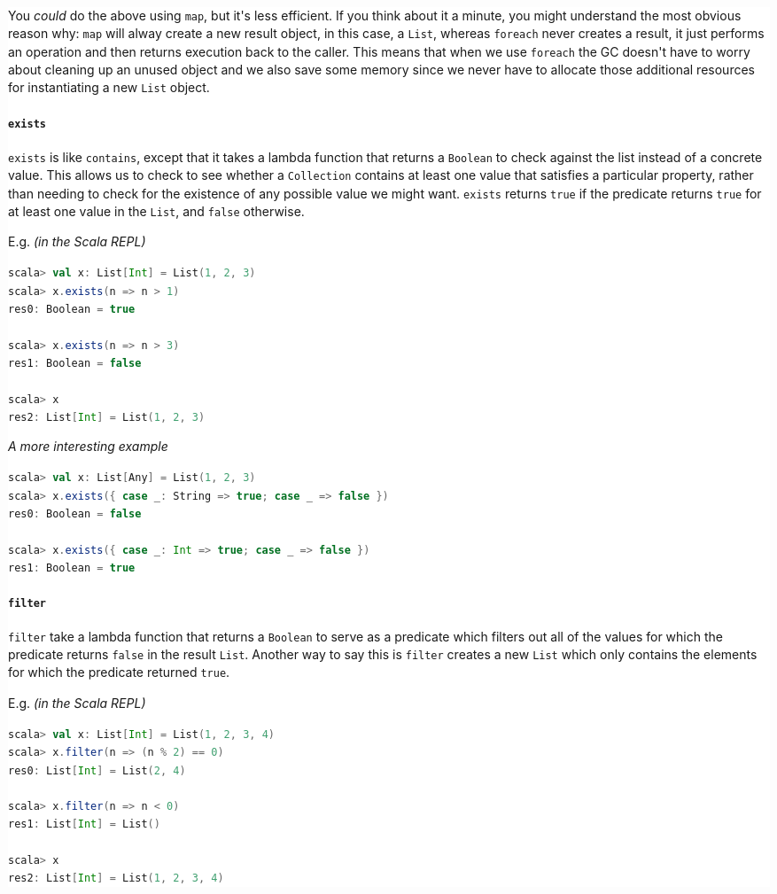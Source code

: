 You *could* do the above using `map`, but it's less efficient.  If you think about it a minute, you might understand the most obvious reason why: `map` will alway create a new result object, in this case, a `List`, whereas `foreach` never creates a result, it just performs an operation and then returns execution back to the caller. This means that when we use `foreach` the GC doesn't have to worry about cleaning up an unused object and we also save some memory since we never have to allocate those additional resources for instantiating a new `List` object.

#### `exists`

`exists` is like `contains`, except that it takes a lambda function that returns a `Boolean` to check against the list instead of a concrete value.  This allows us to check to see whether a `Collection` contains at least one value that satisfies a particular property, rather than needing to check for the existence of any possible value we might want.  `exists` returns `true` if the predicate returns `true` for at least one value in the `List`, and `false` otherwise.

E.g. *(in the Scala REPL)*

```scala
scala> val x: List[Int] = List(1, 2, 3)
scala> x.exists(n => n > 1)
res0: Boolean = true

scala> x.exists(n => n > 3)
res1: Boolean = false

scala> x
res2: List[Int] = List(1, 2, 3)
```

*A more interesting example*

```scala
scala> val x: List[Any] = List(1, 2, 3)
scala> x.exists({ case _: String => true; case _ => false })
res0: Boolean = false

scala> x.exists({ case _: Int => true; case _ => false })
res1: Boolean = true
```

#### `filter`

`filter` take a lambda function that returns a `Boolean` to serve as a predicate which filters out all of the values for which the predicate returns `false` in the result `List`.  Another way to say this is `filter` creates a new `List` which only contains the elements for which the predicate returned `true`.

E.g. *(in the Scala REPL)*

```scala
scala> val x: List[Int] = List(1, 2, 3, 4)
scala> x.filter(n => (n % 2) == 0)
res0: List[Int] = List(2, 4)

scala> x.filter(n => n < 0)
res1: List[Int] = List()

scala> x
res2: List[Int] = List(1, 2, 3, 4)
```
